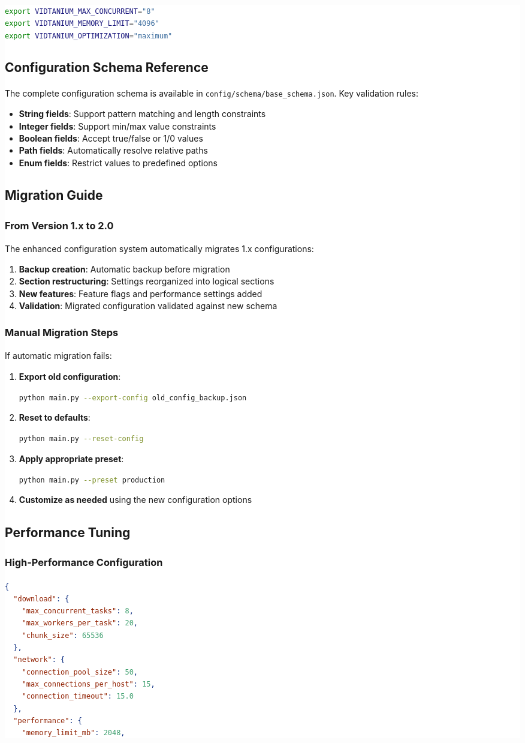 ```bash
export VIDTANIUM_MAX_CONCURRENT="8"
export VIDTANIUM_MEMORY_LIMIT="4096"
export VIDTANIUM_OPTIMIZATION="maximum"
```

## Configuration Schema Reference

The complete configuration schema is available in `config/schema/base_schema.json`. Key validation rules:

- **String fields**: Support pattern matching and length constraints
- **Integer fields**: Support min/max value constraints
- **Boolean fields**: Accept true/false or 1/0 values
- **Path fields**: Automatically resolve relative paths
- **Enum fields**: Restrict values to predefined options

## Migration Guide

### From Version 1.x to 2.0

The enhanced configuration system automatically migrates 1.x configurations:

1. **Backup creation**: Automatic backup before migration
2. **Section restructuring**: Settings reorganized into logical sections
3. **New features**: Feature flags and performance settings added
4. **Validation**: Migrated configuration validated against new schema

### Manual Migration Steps

If automatic migration fails:

1. **Export old configuration**:
   ```bash
   python main.py --export-config old_config_backup.json
   ```

2. **Reset to defaults**:
   ```bash
   python main.py --reset-config
   ```

3. **Apply appropriate preset**:
   ```bash
   python main.py --preset production
   ```

4. **Customize as needed** using the new configuration options

## Performance Tuning

### High-Performance Configuration

```json
{
  "download": {
    "max_concurrent_tasks": 8,
    "max_workers_per_task": 20,
    "chunk_size": 65536
  },
  "network": {
    "connection_pool_size": 50,
    "max_connections_per_host": 15,
    "connection_timeout": 15.0
  },
  "performance": {
    "memory_limit_mb": 2048,
```